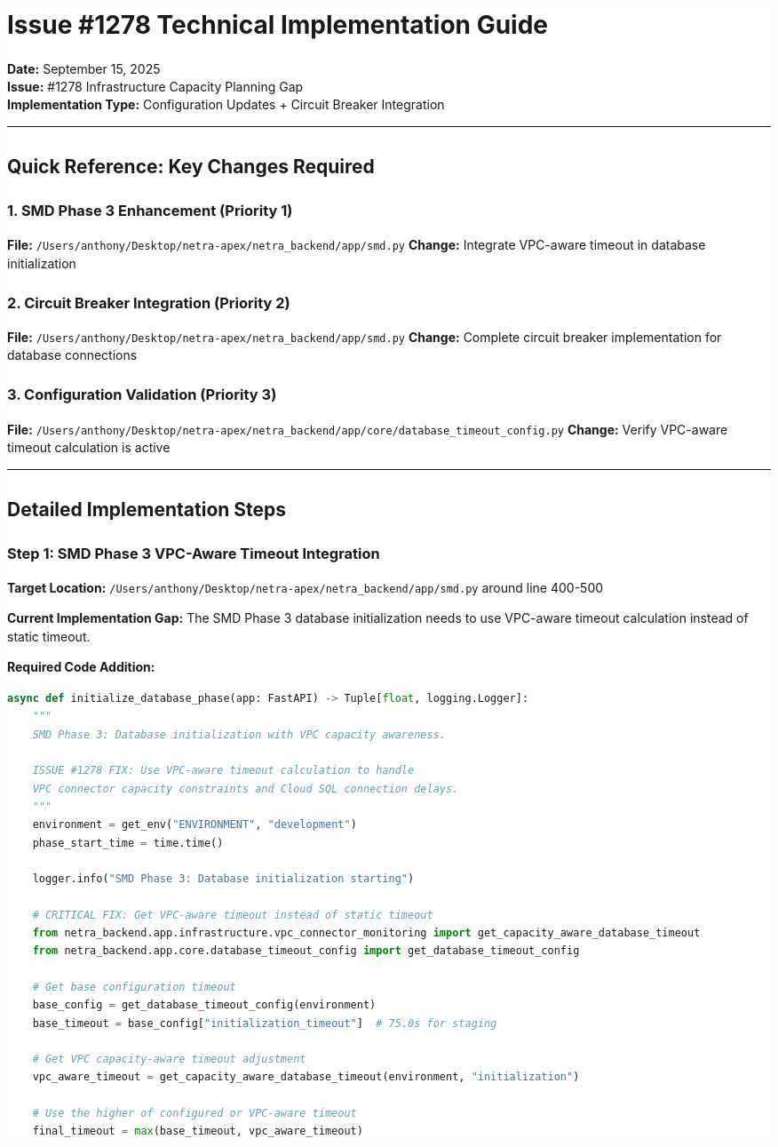 # Issue #1278 Technical Implementation Guide

**Date:** September 15, 2025  
**Issue:** #1278 Infrastructure Capacity Planning Gap  
**Implementation Type:** Configuration Updates + Circuit Breaker Integration  

---

## Quick Reference: Key Changes Required

### 1. SMD Phase 3 Enhancement (Priority 1)
**File:** `/Users/anthony/Desktop/netra-apex/netra_backend/app/smd.py`
**Change:** Integrate VPC-aware timeout in database initialization

### 2. Circuit Breaker Integration (Priority 2)  
**File:** `/Users/anthony/Desktop/netra-apex/netra_backend/app/smd.py`
**Change:** Complete circuit breaker implementation for database connections

### 3. Configuration Validation (Priority 3)
**File:** `/Users/anthony/Desktop/netra-apex/netra_backend/app/core/database_timeout_config.py`
**Change:** Verify VPC-aware timeout calculation is active

---

## Detailed Implementation Steps

### Step 1: SMD Phase 3 VPC-Aware Timeout Integration

**Target Location:** `/Users/anthony/Desktop/netra-apex/netra_backend/app/smd.py` around line 400-500

**Current Implementation Gap:** The SMD Phase 3 database initialization needs to use VPC-aware timeout calculation instead of static timeout.

**Required Code Addition:**

```python
async def initialize_database_phase(app: FastAPI) -> Tuple[float, logging.Logger]:
    """
    SMD Phase 3: Database initialization with VPC capacity awareness.
    
    ISSUE #1278 FIX: Use VPC-aware timeout calculation to handle 
    VPC connector capacity constraints and Cloud SQL connection delays.
    """
    environment = get_env("ENVIRONMENT", "development")
    phase_start_time = time.time()
    
    logger.info("SMD Phase 3: Database initialization starting")
    
    # CRITICAL FIX: Get VPC-aware timeout instead of static timeout
    from netra_backend.app.infrastructure.vpc_connector_monitoring import get_capacity_aware_database_timeout
    from netra_backend.app.core.database_timeout_config import get_database_timeout_config
    
    # Get base configuration timeout
    base_config = get_database_timeout_config(environment)
    base_timeout = base_config["initialization_timeout"]  # 75.0s for staging
    
    # Get VPC capacity-aware timeout adjustment
    vpc_aware_timeout = get_capacity_aware_database_timeout(environment, "initialization")
    
    # Use the higher of configured or VPC-aware timeout
    final_timeout = max(base_timeout, vpc_aware_timeout)
```